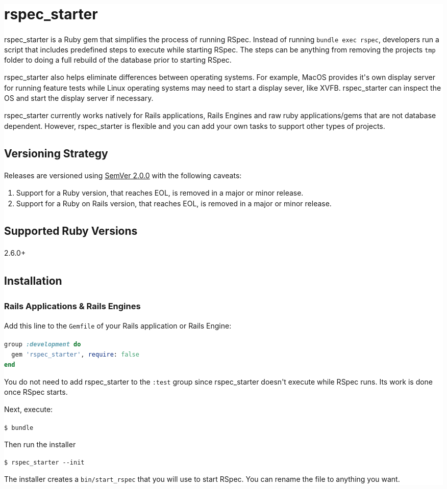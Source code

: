 # rspec_starter

rspec_starter is a Ruby gem that simplifies the process of running RSpec. Instead of running `bundle exec rspec`, developers run a script that includes predefined steps to execute while starting RSpec. The steps can be anything from removing the projects `tmp` folder to doing a full rebuild of the database prior to starting RSpec.

rspec_starter also helps eliminate differences between operating systems. For example, MacOS provides it's own display server for running feature tests while Linux operating systems may need to start a display sever, like XVFB. rspec_starter can inspect the OS and start the display server if necessary.

rspec_starter currently works natively for Rails applications, Rails Engines and raw ruby applications/gems that are not database dependent. However, rspec_starter is flexible and you can add your own tasks to support other types of projects.

## Versioning Strategy

Releases are versioned using [SemVer 2.0.0](https://semver.org/spec/v2.0.0.html) with the following caveats:

1. Support for a Ruby version, that reaches EOL, is removed in a major or minor release.
1. Support for a Ruby on Rails version, that reaches EOL, is removed in a major or minor release.

## Supported Ruby Versions

2.6.0+

## Installation

### Rails Applications & Rails Engines

Add this line to the `Gemfile` of your Rails application or Rails Engine:

```ruby
group :development do
  gem 'rspec_starter', require: false
end
```

You do not need to add rspec_starter to the `:test` group since rspec_starter doesn't execute while RSpec runs. Its work is done once RSpec starts.

Next, execute:

    $ bundle

Then run the installer

    $ rspec_starter --init

The installer creates a `bin/start_rspec` that you will use to start RSpec. You can rename the file to anything you want.
